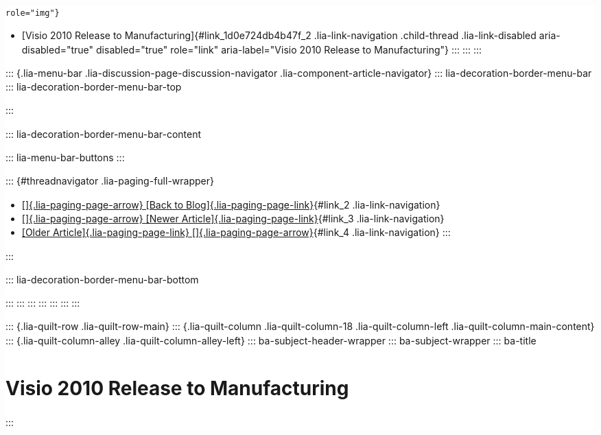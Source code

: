     role="img"}
-   [Visio 2010 Release to Manufacturing]{#link_1d0e724db4b47f_2
    .lia-link-navigation .child-thread .lia-link-disabled
    aria-disabled="true" disabled="true" role="link"
    aria-label="Visio 2010 Release to Manufacturing"}
:::
:::
:::

::: {.lia-menu-bar .lia-discussion-page-discussion-navigator .lia-component-article-navigator}
::: lia-decoration-border-menu-bar
::: lia-decoration-border-menu-bar-top
<div>

</div>
:::

::: lia-decoration-border-menu-bar-content
<div>

::: lia-menu-bar-buttons
:::

::: {#threadnavigator .lia-paging-full-wrapper}
-   [[]{.lia-paging-page-arrow} [Back to
    Blog]{.lia-paging-page-link}](/t5/microsoft-365-blog/bg-p/microsoft_365blog "Microsoft 365 Blog"){#link_2
    .lia-link-navigation}
-   [[]{.lia-paging-page-arrow} [Newer
    Article]{.lia-paging-page-link}](/t5/microsoft-365-blog/visio-2010-now-available-for-businesses/ba-p/237613 "Visio 2010 Now Available for Businesses"){#link_3
    .lia-link-navigation}
-   [[Older Article]{.lia-paging-page-link}
    []{.lia-paging-page-arrow}](/t5/microsoft-365-blog/improved-cad-support-in-visio-2010/ba-p/237611 "Improved CAD Support in Visio 2010"){#link_4
    .lia-link-navigation}
:::

</div>
:::

::: lia-decoration-border-menu-bar-bottom
<div>

</div>
:::
:::
:::
:::
:::
:::
:::

::: {.lia-quilt-row .lia-quilt-row-main}
::: {.lia-quilt-column .lia-quilt-column-18 .lia-quilt-column-left .lia-quilt-column-main-content}
::: {.lia-quilt-column-alley .lia-quilt-column-alley-left}
::: ba-subject-header-wrapper
::: ba-subject-wrapper
::: ba-title
# Visio 2010 Release to Manufacturing
:::
